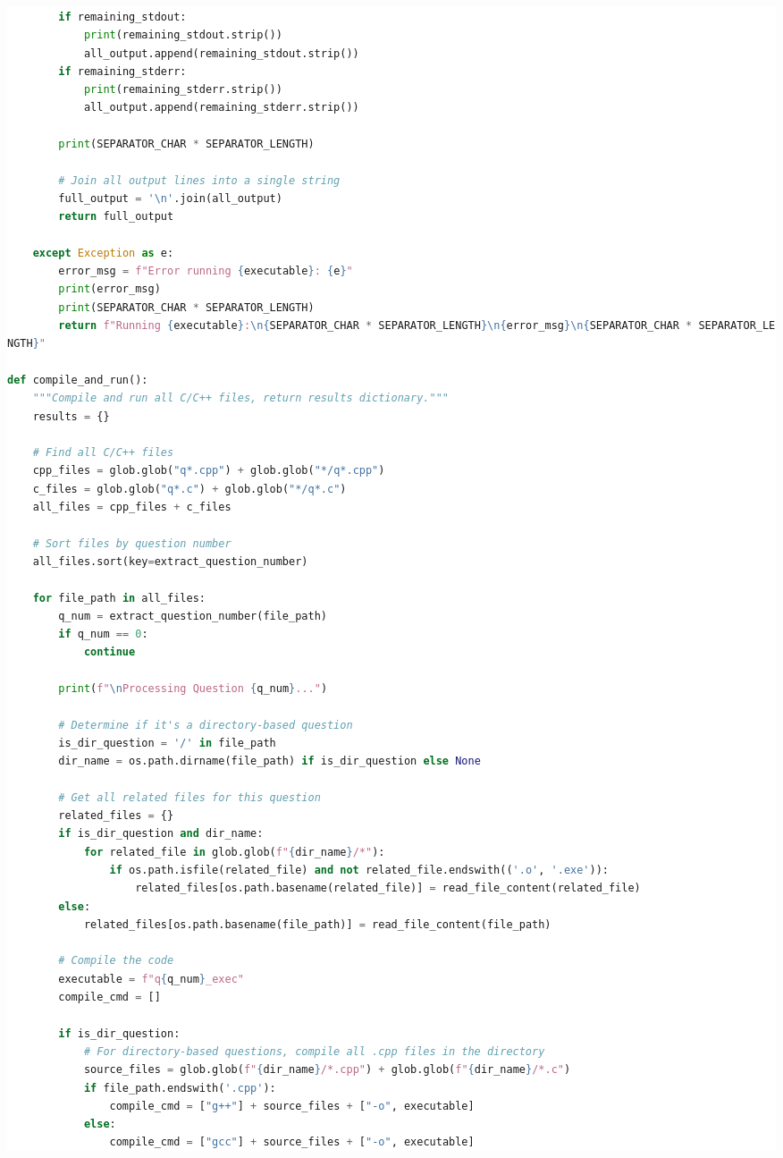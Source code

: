 ```python
		if remaining_stdout:
			print(remaining_stdout.strip())
			all_output.append(remaining_stdout.strip())
		if remaining_stderr:
			print(remaining_stderr.strip())
			all_output.append(remaining_stderr.strip())
		
		print(SEPARATOR_CHAR * SEPARATOR_LENGTH)
		
		# Join all output lines into a single string
		full_output = '\n'.join(all_output)
		return full_output
		
	except Exception as e:
		error_msg = f"Error running {executable}: {e}"
		print(error_msg)
		print(SEPARATOR_CHAR * SEPARATOR_LENGTH)
		return f"Running {executable}:\n{SEPARATOR_CHAR * SEPARATOR_LENGTH}\n{error_msg}\n{SEPARATOR_CHAR * SEPARATOR_LENGTH}"

def compile_and_run():
	"""Compile and run all C/C++ files, return results dictionary."""
	results = {}
	
	# Find all C/C++ files
	cpp_files = glob.glob("q*.cpp") + glob.glob("*/q*.cpp")
	c_files = glob.glob("q*.c") + glob.glob("*/q*.c")
	all_files = cpp_files + c_files
	
	# Sort files by question number
	all_files.sort(key=extract_question_number)
	
	for file_path in all_files:
		q_num = extract_question_number(file_path)
		if q_num == 0:
			continue
			
		print(f"\nProcessing Question {q_num}...")
		
		# Determine if it's a directory-based question
		is_dir_question = '/' in file_path
		dir_name = os.path.dirname(file_path) if is_dir_question else None
		
		# Get all related files for this question
		related_files = {}
		if is_dir_question and dir_name:
			for related_file in glob.glob(f"{dir_name}/*"):
				if os.path.isfile(related_file) and not related_file.endswith(('.o', '.exe')):
					related_files[os.path.basename(related_file)] = read_file_content(related_file)
		else:
			related_files[os.path.basename(file_path)] = read_file_content(file_path)
		
		# Compile the code
		executable = f"q{q_num}_exec"
		compile_cmd = []
		
		if is_dir_question:
			# For directory-based questions, compile all .cpp files in the directory
			source_files = glob.glob(f"{dir_name}/*.cpp") + glob.glob(f"{dir_name}/*.c")
			if file_path.endswith('.cpp'):
				compile_cmd = ["g++"] + source_files + ["-o", executable]
			else:
				compile_cmd = ["gcc"] + source_files + ["-o", executable]
```